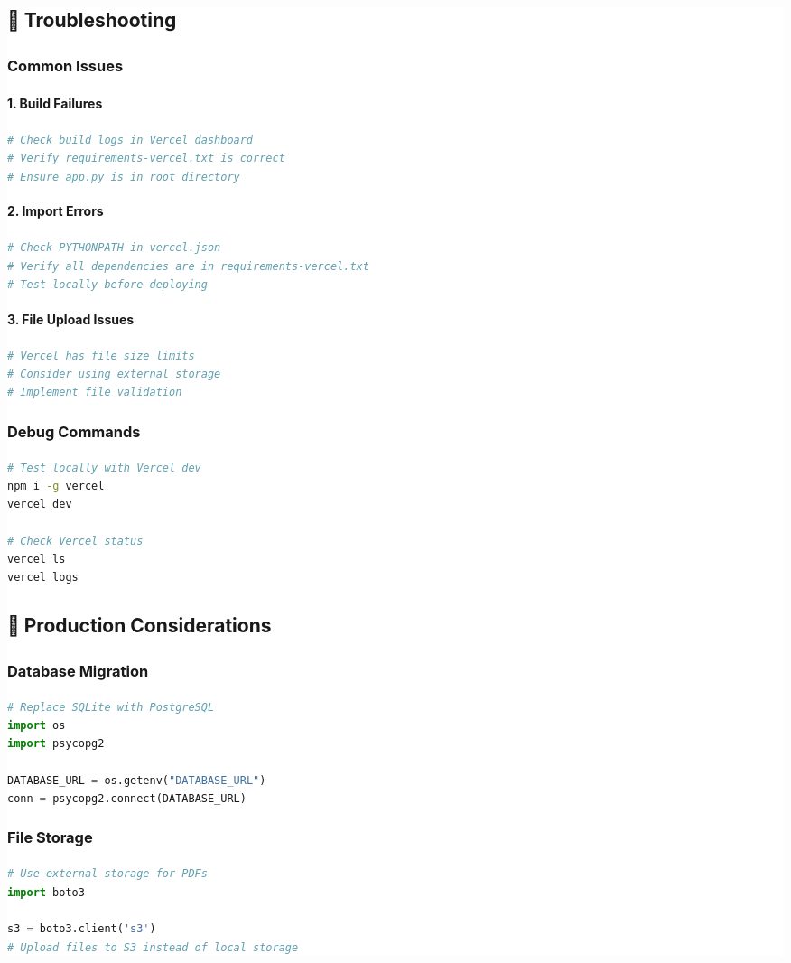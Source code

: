 ## 🐛 Troubleshooting

### **Common Issues**

#### **1. Build Failures**
```bash
# Check build logs in Vercel dashboard
# Verify requirements-vercel.txt is correct
# Ensure app.py is in root directory
```

#### **2. Import Errors**
```bash
# Check PYTHONPATH in vercel.json
# Verify all dependencies are in requirements-vercel.txt
# Test locally before deploying
```

#### **3. File Upload Issues**
```bash
# Vercel has file size limits
# Consider using external storage
# Implement file validation
```

### **Debug Commands**
```bash
# Test locally with Vercel dev
npm i -g vercel
vercel dev

# Check Vercel status
vercel ls
vercel logs
```

## 🎯 Production Considerations

### **Database Migration**
```python
# Replace SQLite with PostgreSQL
import os
import psycopg2

DATABASE_URL = os.getenv("DATABASE_URL")
conn = psycopg2.connect(DATABASE_URL)
```

### **File Storage**
```python
# Use external storage for PDFs
import boto3

s3 = boto3.client('s3')
# Upload files to S3 instead of local storage
```
